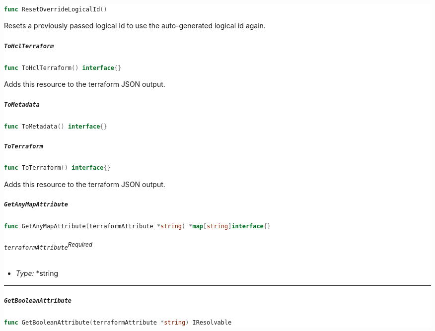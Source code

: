 ```go
func ResetOverrideLogicalId()
```

Resets a previously passed logical Id to use the auto-generated logical id again.

##### `ToHclTerraform` <a name="ToHclTerraform" id="@cdktf/provider-databricks.dataDatabricksAccountNetworkPolicies.DataDatabricksAccountNetworkPolicies.toHclTerraform"></a>

```go
func ToHclTerraform() interface{}
```

Adds this resource to the terraform JSON output.

##### `ToMetadata` <a name="ToMetadata" id="@cdktf/provider-databricks.dataDatabricksAccountNetworkPolicies.DataDatabricksAccountNetworkPolicies.toMetadata"></a>

```go
func ToMetadata() interface{}
```

##### `ToTerraform` <a name="ToTerraform" id="@cdktf/provider-databricks.dataDatabricksAccountNetworkPolicies.DataDatabricksAccountNetworkPolicies.toTerraform"></a>

```go
func ToTerraform() interface{}
```

Adds this resource to the terraform JSON output.

##### `GetAnyMapAttribute` <a name="GetAnyMapAttribute" id="@cdktf/provider-databricks.dataDatabricksAccountNetworkPolicies.DataDatabricksAccountNetworkPolicies.getAnyMapAttribute"></a>

```go
func GetAnyMapAttribute(terraformAttribute *string) *map[string]interface{}
```

###### `terraformAttribute`<sup>Required</sup> <a name="terraformAttribute" id="@cdktf/provider-databricks.dataDatabricksAccountNetworkPolicies.DataDatabricksAccountNetworkPolicies.getAnyMapAttribute.parameter.terraformAttribute"></a>

- *Type:* *string

---

##### `GetBooleanAttribute` <a name="GetBooleanAttribute" id="@cdktf/provider-databricks.dataDatabricksAccountNetworkPolicies.DataDatabricksAccountNetworkPolicies.getBooleanAttribute"></a>

```go
func GetBooleanAttribute(terraformAttribute *string) IResolvable
```
